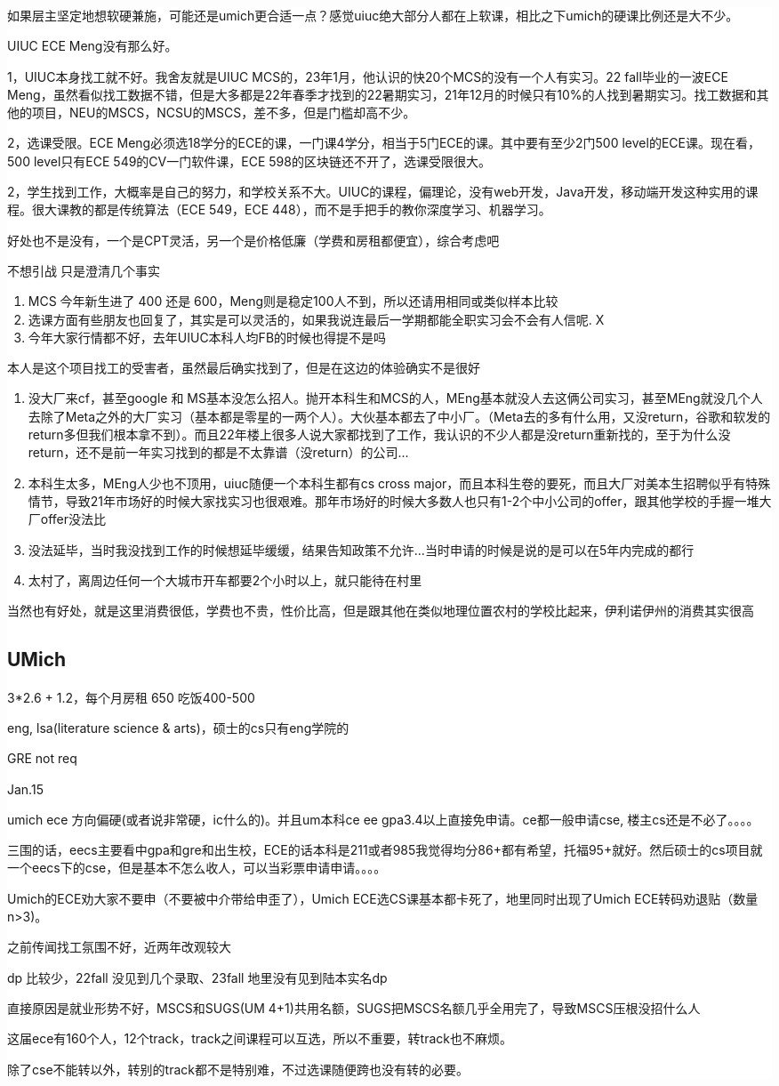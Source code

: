 如果层主坚定地想软硬兼施，可能还是umich更合适一点？感觉uiuc绝大部分人都在上软课，相比之下umich的硬课比例还是大不少。

UIUC ECE Meng没有那么好。

1，UIUC本身找工就不好。我舍友就是UIUC MCS的，23年1月，他认识的快20个MCS的没有一个人有实习。22 fall毕业的一波ECE Meng，虽然看似找工数据不错，但是大多都是22年春季才找到的22暑期实习，21年12月的时候只有10%的人找到暑期实习。找工数据和其他的项目，NEU的MSCS，NCSU的MSCS，差不多，但是门槛却高不少。

2，选课受限。ECE Meng必须选18学分的ECE的课，一门课4学分，相当于5门ECE的课。其中要有至少2门500 level的ECE课。现在看，500 level只有ECE 549的CV一门软件课，ECE 598的区块链还不开了，选课受限很大。

2，学生找到工作，大概率是自己的努力，和学校关系不大。UIUC的课程，偏理论，没有web开发，Java开发，移动端开发这种实用的课程。很大课教的都是传统算法（ECE 549，ECE 448），而不是手把手的教你深度学习、机器学习。

好处也不是没有，一个是CPT灵活，另一个是价格低廉（学费和房租都便宜），综合考虑吧

不想引战 只是澄清几个事实
1. MCS 今年新生进了 400 还是 600，Meng则是稳定100人不到，所以还请用相同或类似样本比较
2. 选课方面有些朋友也回复了，其实是可以灵活的，如果我说连最后一学期都能全职实习会不会有人信呢. Χ
3. 今年大家行情都不好，去年UIUC本科人均FB的时候也得提不是吗

本人是这个项目找工的受害者，虽然最后确实找到了，但是在这边的体验确实不是很好

1. 没大厂来cf，甚至google 和 MS基本没怎么招人。抛开本科生和MCS的人，MEng基本就没人去这俩公司实习，甚至MEng就没几个人去除了Meta之外的大厂实习（基本都是零星的一两个人）。大伙基本都去了中小厂。（Meta去的多有什么用，又没return，谷歌和软发的return多但我们根本拿不到）。而且22年楼上很多人说大家都找到了工作，我认识的不少人都是没return重新找的，至于为什么没return，还不是前一年实习找到的都是不太靠谱（没return）的公司...

2. 本科生太多，MEng人少也不顶用，uiuc随便一个本科生都有cs cross major，而且本科生卷的要死，而且大厂对美本生招聘似乎有特殊情节，导致21年市场好的时候大家找实习也很艰难。那年市场好的时候大多数人也只有1-2个中小公司的offer，跟其他学校的手握一堆大厂offer没法比

3. 没法延毕，当时我没找到工作的时候想延毕缓缓，结果告知政策不允许...当时申请的时候是说的是可以在5年内完成的都行
4. 太村了，离周边任何一个大城市开车都要2个小时以上，就只能待在村里


当然也有好处，就是这里消费很低，学费也不贵，性价比高，但是跟其他在类似地理位置农村的学校比起来，伊利诺伊州的消费其实很高

## UMich

3\*2.6 + 1.2，每个月房租 650 吃饭400-500

eng, lsa(literature science & arts)，硕士的cs只有eng学院的

GRE not req

Jan.15

umich ece 方向偏硬(或者说非常硬，ic什么的)。并且um本科ce ee gpa3.4以上直接免申请。ce都一般申请cse, 楼主cs还是不必了。。。。

三围的话，eecs主要看中gpa和gre和出生校，ECE的话本科是211或者985我觉得均分86+都有希望，托福95+就好。然后硕士的cs项目就一个eecs下的cse，但是基本不怎么收人，可以当彩票申请申请。。。。

Umich的ECE劝大家不要申（不要被中介带给申歪了），Umich ECE选CS课基本都卡死了，地里同时出现了Umich ECE转码劝退贴（数量n>3)。

之前传闻找工氛围不好，近两年改观较大

dp 比较少，22fall 没见到几个录取、23fall 地里没有见到陆本实名dp

直接原因是就业形势不好，MSCS和SUGS(UM 4+1)共用名额，SUGS把MSCS名额几乎全用完了，导致MSCS压根没招什么人

这届ece有160个人，12个track，track之间课程可以互选，所以不重要，转track也不麻烦。

除了cse不能转以外，转别的track都不是特别难，不过选课随便跨也没有转的必要。
